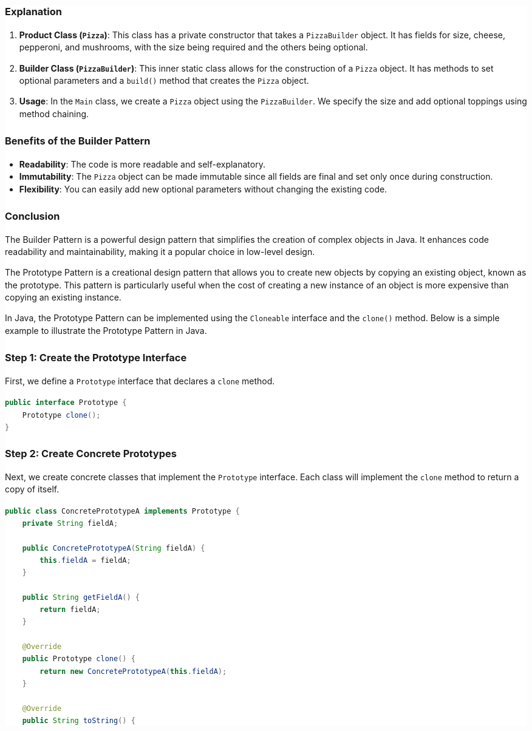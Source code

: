 ### Explanation

1. **Product Class (`Pizza`)**: This class has a private constructor that takes a `PizzaBuilder` object. It has fields for size, cheese, pepperoni, and mushrooms, with the size being required and the others being optional.

2. **Builder Class (`PizzaBuilder`)**: This inner static class allows for the construction of a `Pizza` object. It has methods to set optional parameters and a `build()` method that creates the `Pizza` object.

3. **Usage**: In the `Main` class, we create a `Pizza` object using the `PizzaBuilder`. We specify the size and add optional toppings using method chaining.

### Benefits of the Builder Pattern

- **Readability**: The code is more readable and self-explanatory.
- **Immutability**: The `Pizza` object can be made immutable since all fields are final and set only once during construction.
- **Flexibility**: You can easily add new optional parameters without changing the existing code.

### Conclusion

The Builder Pattern is a powerful design pattern that simplifies the creation of complex objects in Java. It enhances code readability and maintainability, making it a popular choice in low-level design.

The Prototype Pattern is a creational design pattern that allows you to create new objects by copying an existing object, known as the prototype. This pattern is particularly useful when the cost of creating a new instance of an object is more expensive than copying an existing instance. 

In Java, the Prototype Pattern can be implemented using the `Cloneable` interface and the `clone()` method. Below is a simple example to illustrate the Prototype Pattern in Java.

### Step 1: Create the Prototype Interface

First, we define a `Prototype` interface that declares a `clone` method.

```java
public interface Prototype {
    Prototype clone();
}
```

### Step 2: Create Concrete Prototypes

Next, we create concrete classes that implement the `Prototype` interface. Each class will implement the `clone` method to return a copy of itself.

```java
public class ConcretePrototypeA implements Prototype {
    private String fieldA;

    public ConcretePrototypeA(String fieldA) {
        this.fieldA = fieldA;
    }

    public String getFieldA() {
        return fieldA;
    }

    @Override
    public Prototype clone() {
        return new ConcretePrototypeA(this.fieldA);
    }

    @Override
    public String toString() {
```